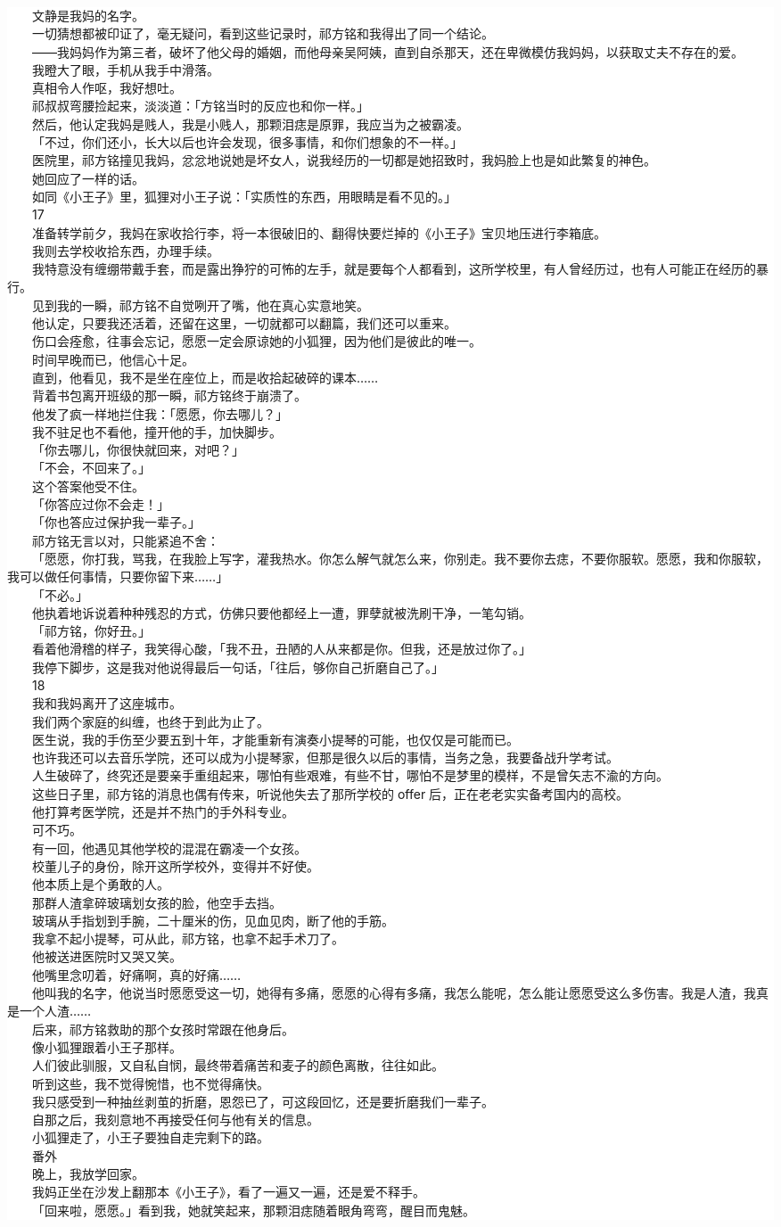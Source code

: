 &emsp;&emsp;文静是我妈的名字。  
&emsp;&emsp;一切猜想都被印证了，毫无疑问，看到这些记录时，祁方铭和我得出了同一个结论。  
&emsp;&emsp;——我妈妈作为第三者，破坏了他父母的婚姻，而他母亲吴阿姨，直到自杀那天，还在卑微模仿我妈妈，以获取丈夫不存在的爱。  
&emsp;&emsp;我瞪大了眼，手机从我手中滑落。  
&emsp;&emsp;真相令人作呕，我好想吐。  
&emsp;&emsp;祁叔叔弯腰捡起来，淡淡道：「方铭当时的反应也和你一样。」  
&emsp;&emsp;然后，他认定我妈是贱人，我是小贱人，那颗泪痣是原罪，我应当为之被霸凌。  
&emsp;&emsp;「不过，你们还小，长大以后也许会发现，很多事情，和你们想象的不一样。」  
&emsp;&emsp;医院里，祁方铭撞见我妈，忿忿地说她是坏女人，说我经历的一切都是她招致时，我妈脸上也是如此繁复的神色。  
&emsp;&emsp;她回应了一样的话。  
&emsp;&emsp;如同《小王子》里，狐狸对小王子说：「实质性的东西，用眼睛是看不见的。」  
&emsp;&emsp;17  
&emsp;&emsp;准备转学前夕，我妈在家收拾行李，将一本很破旧的、翻得快要烂掉的《小王子》宝贝地压进行李箱底。  
&emsp;&emsp;我则去学校收拾东西，办理手续。  
&emsp;&emsp;我特意没有缠绷带戴手套，而是露出狰狞的可怖的左手，就是要每个人都看到，这所学校里，有人曾经历过，也有人可能正在经历的暴行。  
&emsp;&emsp;见到我的一瞬，祁方铭不自觉咧开了嘴，他在真心实意地笑。  
&emsp;&emsp;他认定，只要我还活着，还留在这里，一切就都可以翻篇，我们还可以重来。  
&emsp;&emsp;伤口会痊愈，往事会忘记，愿愿一定会原谅她的小狐狸，因为他们是彼此的唯一。  
&emsp;&emsp;时间早晚而已，他信心十足。  
&emsp;&emsp;直到，他看见，我不是坐在座位上，而是收拾起破碎的课本……  
&emsp;&emsp;背着书包离开班级的那一瞬，祁方铭终于崩溃了。  
&emsp;&emsp;他发了疯一样地拦住我：「愿愿，你去哪儿？」  
&emsp;&emsp;我不驻足也不看他，撞开他的手，加快脚步。  
&emsp;&emsp;「你去哪儿，你很快就回来，对吧？」  
&emsp;&emsp;「不会，不回来了。」  
&emsp;&emsp;这个答案他受不住。  
&emsp;&emsp;「你答应过你不会走！」  
&emsp;&emsp;「你也答应过保护我一辈子。」  
&emsp;&emsp;祁方铭无言以对，只能紧追不舍：  
&emsp;&emsp;「愿愿，你打我，骂我，在我脸上写字，灌我热水。你怎么解气就怎么来，你别走。我不要你去痣，不要你服软。愿愿，我和你服软，我可以做任何事情，只要你留下来……」  
&emsp;&emsp;「不必。」  
&emsp;&emsp;他执着地诉说着种种残忍的方式，仿佛只要他都经上一遭，罪孽就被洗刷干净，一笔勾销。  
&emsp;&emsp;「祁方铭，你好丑。」  
&emsp;&emsp;看着他滑稽的样子，我笑得心酸，「我不丑，丑陋的人从来都是你。但我，还是放过你了。」  
&emsp;&emsp;我停下脚步，这是我对他说得最后一句话，「往后，够你自己折磨自己了。」  
&emsp;&emsp;18  
&emsp;&emsp;我和我妈离开了这座城市。  
&emsp;&emsp;我们两个家庭的纠缠，也终于到此为止了。  
&emsp;&emsp;医生说，我的手伤至少要五到十年，才能重新有演奏小提琴的可能，也仅仅是可能而已。  
&emsp;&emsp;也许我还可以去音乐学院，还可以成为小提琴家，但那是很久以后的事情，当务之急，我要备战升学考试。  
&emsp;&emsp;人生破碎了，终究还是要亲手重组起来，哪怕有些艰难，有些不甘，哪怕不是梦里的模样，不是曾矢志不渝的方向。  
&emsp;&emsp;这些日子里，祁方铭的消息也偶有传来，听说他失去了那所学校的 offer 后，正在老老实实备考国内的高校。  
&emsp;&emsp;他打算考医学院，还是并不热门的手外科专业。  
&emsp;&emsp;可不巧。  
&emsp;&emsp;有一回，他遇见其他学校的混混在霸凌一个女孩。  
&emsp;&emsp;校董儿子的身份，除开这所学校外，变得并不好使。  
&emsp;&emsp;他本质上是个勇敢的人。  
&emsp;&emsp;那群人渣拿碎玻璃划女孩的脸，他空手去挡。  
&emsp;&emsp;玻璃从手指划到手腕，二十厘米的伤，见血见肉，断了他的手筋。  
&emsp;&emsp;我拿不起小提琴，可从此，祁方铭，也拿不起手术刀了。  
&emsp;&emsp;他被送进医院时又哭又笑。  
&emsp;&emsp;他嘴里念叨着，好痛啊，真的好痛……  
&emsp;&emsp;他叫我的名字，他说当时愿愿受这一切，她得有多痛，愿愿的心得有多痛，我怎么能呢，怎么能让愿愿受这么多伤害。我是人渣，我真是一个人渣……  
&emsp;&emsp;后来，祁方铭救助的那个女孩时常跟在他身后。  
&emsp;&emsp;像小狐狸跟着小王子那样。  
&emsp;&emsp;人们彼此驯服，又自私自悯，最终带着痛苦和麦子的颜色离散，往往如此。  
&emsp;&emsp;听到这些，我不觉得惋惜，也不觉得痛快。  
&emsp;&emsp;我只感受到一种抽丝剥茧的折磨，恩怨已了，可这段回忆，还是要折磨我们一辈子。  
&emsp;&emsp;自那之后，我刻意地不再接受任何与他有关的信息。  
&emsp;&emsp;小狐狸走了，小王子要独自走完剩下的路。  
&emsp;&emsp;番外  
&emsp;&emsp;晚上，我放学回家。  
&emsp;&emsp;我妈正坐在沙发上翻那本《小王子》，看了一遍又一遍，还是爱不释手。  
&emsp;&emsp;「回来啦，愿愿。」看到我，她就笑起来，那颗泪痣随着眼角弯弯，醒目而鬼魅。  